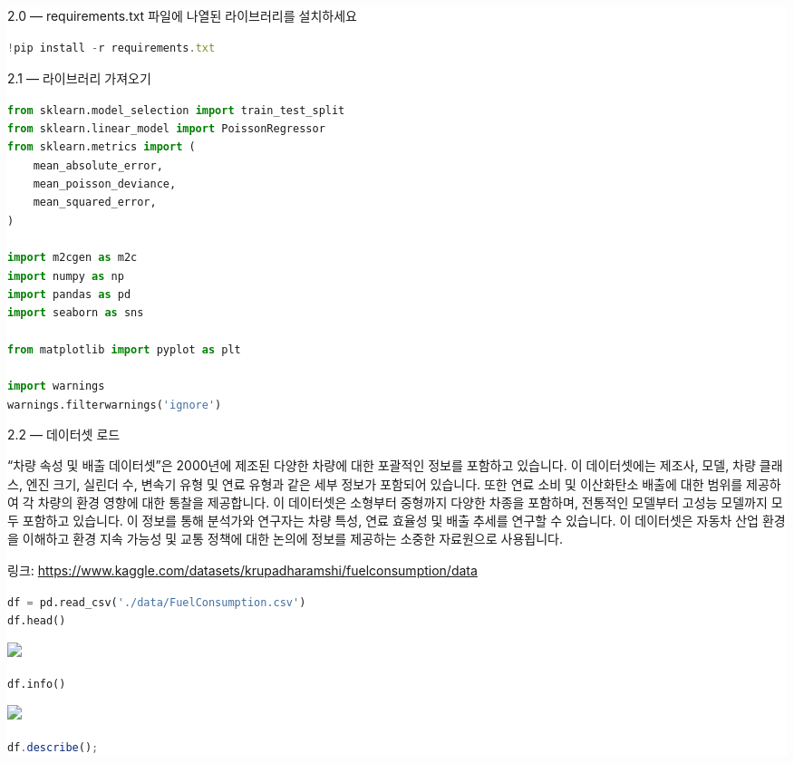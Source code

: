 2.0 — requirements.txt 파일에 나열된 라이브러리를 설치하세요

```js
!pip install -r requirements.txt
```

2.1 — 라이브러리 가져오기

<div class="content-ad"></div>

```python
from sklearn.model_selection import train_test_split
from sklearn.linear_model import PoissonRegressor
from sklearn.metrics import (
    mean_absolute_error,
    mean_poisson_deviance,
    mean_squared_error,
)

import m2cgen as m2c
import numpy as np
import pandas as pd
import seaborn as sns

from matplotlib import pyplot as plt

import warnings
warnings.filterwarnings('ignore')
```

2.2 — 데이터셋 로드

“차량 속성 및 배출 데이터셋”은 2000년에 제조된 다양한 차량에 대한 포괄적인 정보를 포함하고 있습니다. 이 데이터셋에는 제조사, 모델, 차량 클래스, 엔진 크기, 실린더 수, 변속기 유형 및 연료 유형과 같은 세부 정보가 포함되어 있습니다. 또한 연료 소비 및 이산화탄소 배출에 대한 범위를 제공하여 각 차량의 환경 영향에 대한 통찰을 제공합니다. 이 데이터셋은 소형부터 중형까지 다양한 차종을 포함하며, 전통적인 모델부터 고성능 모델까지 모두 포함하고 있습니다. 이 정보를 통해 분석가와 연구자는 차량 특성, 연료 효율성 및 배출 추세를 연구할 수 있습니다. 이 데이터셋은 자동차 산업 환경을 이해하고 환경 지속 가능성 및 교통 정책에 대한 논의에 정보를 제공하는 소중한 자료원으로 사용됩니다.

링크: https://www.kaggle.com/datasets/krupadharamshi/fuelconsumption/data

<div class="content-ad"></div>

```python
df = pd.read_csv('./data/FuelConsumption.csv')
df.head()
```

<img src="/assets/img/2024-06-20-TinyMLPoissonRegression_8.png" />

```python
df.info()
```

<img src="/assets/img/2024-06-20-TinyMLPoissonRegression_9.png" />

<div class="content-ad"></div>

```js
df.describe();
```
